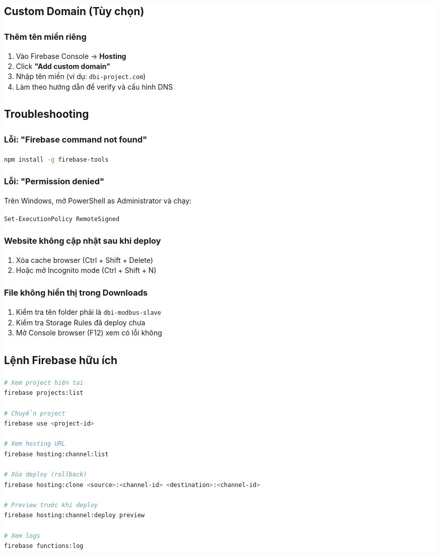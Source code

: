 ## Custom Domain (Tùy chọn)

### Thêm tên miền riêng

1. Vào Firebase Console → **Hosting**
2. Click **"Add custom domain"**
3. Nhập tên miền (ví dụ: `dbi-project.com`)
4. Làm theo hướng dẫn để verify và cấu hình DNS

## Troubleshooting

### Lỗi: "Firebase command not found"

```bash
npm install -g firebase-tools
```

### Lỗi: "Permission denied"

Trên Windows, mở PowerShell as Administrator và chạy:

```bash
Set-ExecutionPolicy RemoteSigned
```

### Website không cập nhật sau khi deploy

1. Xóa cache browser (Ctrl + Shift + Delete)
2. Hoặc mở Incognito mode (Ctrl + Shift + N)

### File không hiển thị trong Downloads

1. Kiểm tra tên folder phải là `dbi-modbus-slave`
2. Kiểm tra Storage Rules đã deploy chưa
3. Mở Console browser (F12) xem có lỗi không

## Lệnh Firebase hữu ích

```bash
# Xem project hiện tại
firebase projects:list

# Chuyển project
firebase use <project-id>

# Xem hosting URL
firebase hosting:channel:list

# Xóa deploy (rollback)
firebase hosting:clone <source>:<channel-id> <destination>:<channel-id>

# Preview trước khi deploy
firebase hosting:channel:deploy preview

# Xem logs
firebase functions:log
```
